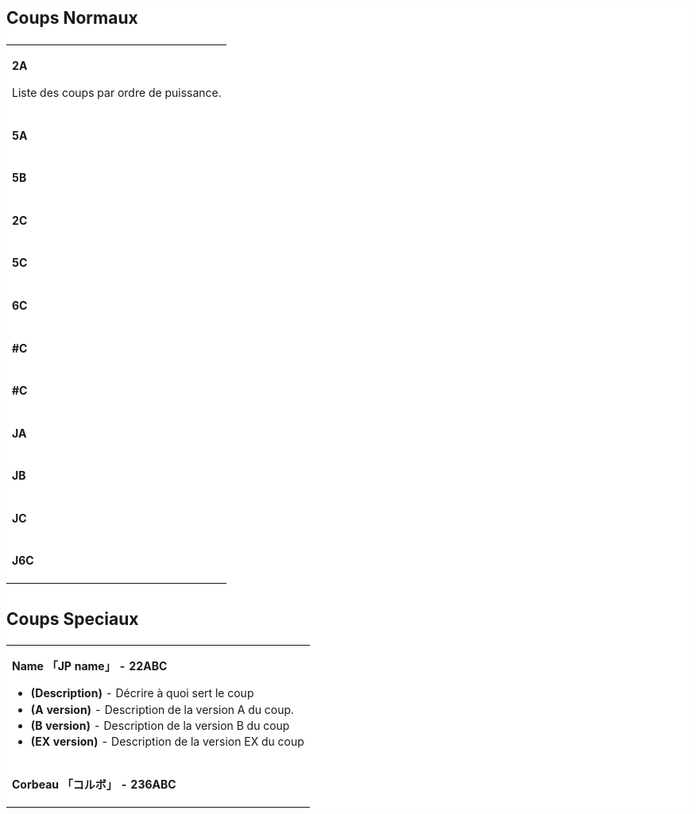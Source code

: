 ## Coups Normaux

<table>
<tbody>
<tr class="odd">
<td><p><strong>2A</strong></p>
<p>Liste des coups par ordre de puissance.</p></td>
</tr>
<tr class="even">
<td><p><strong>5A</strong></p></td>
</tr>
<tr class="odd">
<td><p><strong>5B</strong></p></td>
</tr>
<tr class="even">
<td><p><strong>2C</strong></p></td>
</tr>
<tr class="odd">
<td><p><strong>5C</strong></p></td>
</tr>
<tr class="even">
<td><p><strong>6C</strong></p></td>
</tr>
<tr class="odd">
<td><p><strong>#C</strong></p></td>
</tr>
<tr class="even">
<td><p><strong>#C</strong></p></td>
</tr>
<tr class="odd">
<td><p><strong>JA</strong></p></td>
</tr>
<tr class="even">
<td><p><strong>JB</strong></p></td>
</tr>
<tr class="odd">
<td><p><strong>JC</strong></p></td>
</tr>
<tr class="even">
<td><p><strong>J6C</strong></p></td>
</tr>
</tbody>
</table>

## Coups Speciaux

<table>
<tbody>
<tr class="odd">
<td><p><strong>Name 「JP name」 - 22ABC</strong></p>
<ul>
<li><strong>(Description)</strong> - Décrire à quoi sert le coup</li>
<li><strong>(A version)</strong> - Description de la version A du
coup.</li>
<li><strong>(B version)</strong> - Description de la version B du
coup</li>
<li><strong>(EX version)</strong> - Description de la version EX du
coup</li>
</ul></td>
</tr>
<tr class="even">
<td><p><strong>Corbeau 「コルボ」 - 236ABC</strong></p>
<ul>